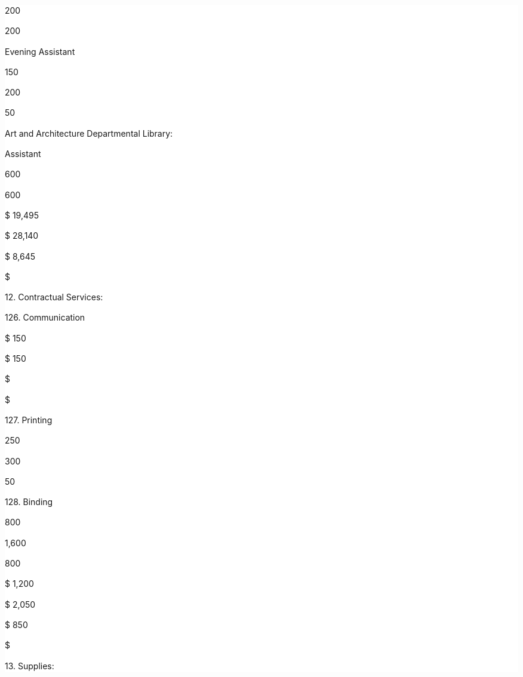 200

200

Evening Assistant

150

200

50

Art and Architecture Departmental Library:

Assistant

600

600

$ 19,495

$ 28,140

$ 8,645

$

12\. Contractual Services:

126\. Communication

$ 150

$ 150

$

$

127\. Printing

250

300

50

128\. Binding

800

1,600

800

$ 1,200

$ 2,050

$ 850

$

13\. Supplies:
